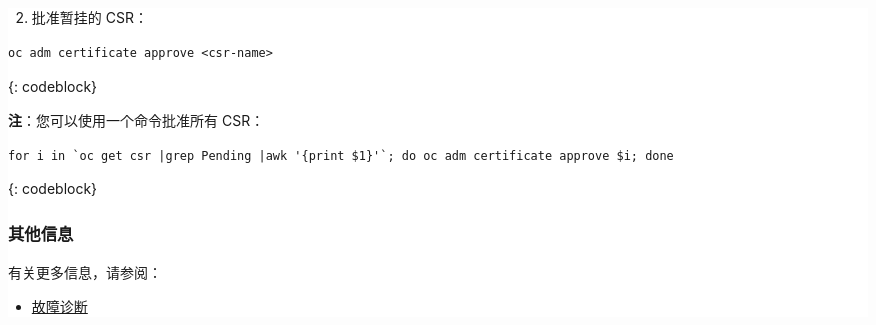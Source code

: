 2. 批准暂挂的 CSR：

  ```
  oc adm certificate approve <csr-name>
  ```
  {: codeblock}
    
**注**：您可以使用一个命令批准所有 CSR：

  ```
  for i in `oc get csr |grep Pending |awk '{print $1}'`; do oc adm certificate approve $i; done
  ```
  {: codeblock}

### 其他信息

有关更多信息，请参阅：
  * [故障诊断](../troubleshoot/troubleshooting.md)
